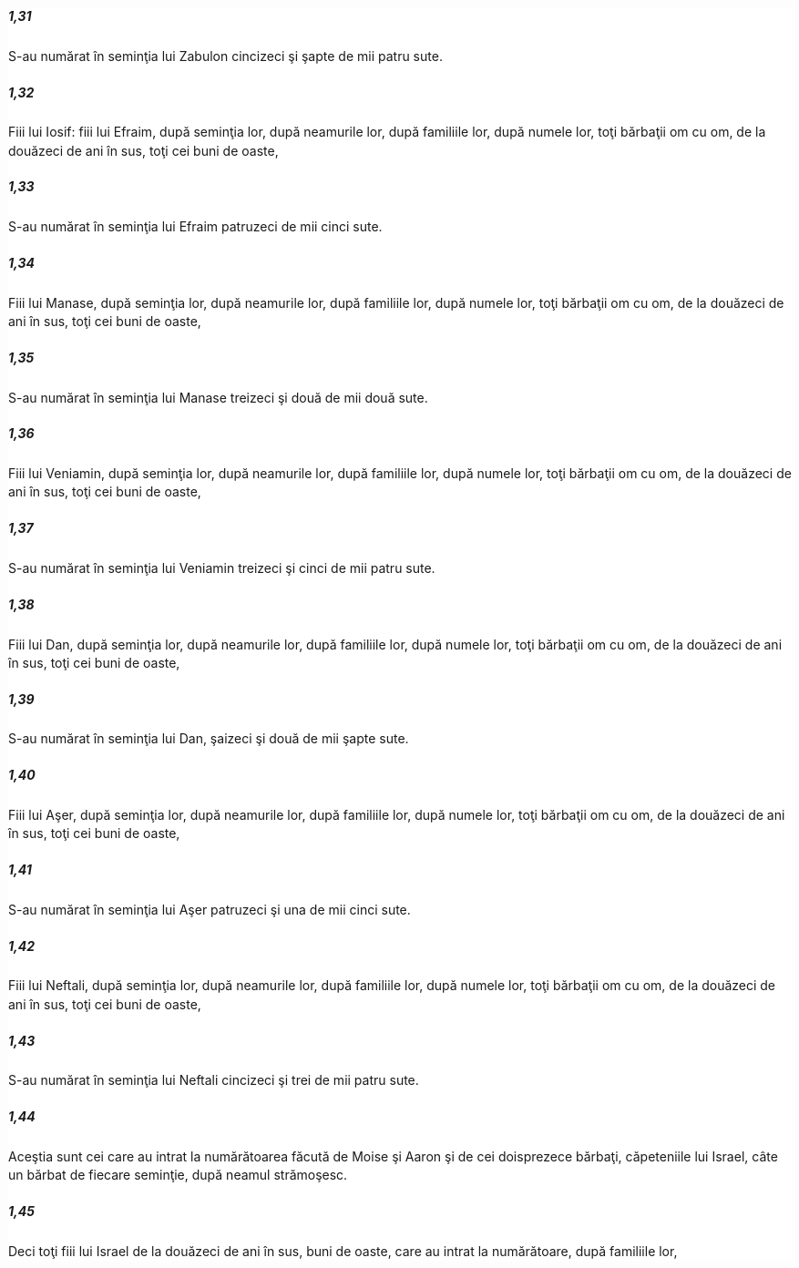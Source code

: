 ##### 1,31
S-au numărat în seminţia lui Zabulon cincizeci şi şapte de mii patru sute.

##### 1,32
Fiii lui Iosif: fiii lui Efraim, după seminţia lor, după neamurile lor, după familiile lor, după numele lor, toţi bărbaţii om cu om, de la douăzeci de ani în sus, toţi cei buni de oaste,

##### 1,33
S-au numărat în seminţia lui Efraim patruzeci de mii cinci sute.

##### 1,34
Fiii lui Manase, după seminţia lor, după neamurile lor, după familiile lor, după numele lor, toţi bărbaţii om cu om, de la douăzeci de ani în sus, toţi cei buni de oaste,

##### 1,35
S-au numărat în seminţia lui Manase treizeci şi două de mii două sute.

##### 1,36
Fiii lui Veniamin, după seminţia lor, după neamurile lor, după familiile lor, după numele lor, toţi bărbaţii om cu om, de la douăzeci de ani în sus, toţi cei buni de oaste,

##### 1,37
S-au numărat în seminţia lui Veniamin treizeci şi cinci de mii patru sute.

##### 1,38
Fiii lui Dan, după seminţia lor, după neamurile lor, după familiile lor, după numele lor, toţi bărbaţii om cu om, de la douăzeci de ani în sus, toţi cei buni de oaste,

##### 1,39
S-au numărat în seminţia lui Dan, şaizeci şi două de mii şapte sute.

##### 1,40
Fiii lui Aşer, după seminţia lor, după neamurile lor, după familiile lor, după numele lor, toţi bărbaţii om cu om, de la douăzeci de ani în sus, toţi cei buni de oaste,

##### 1,41
S-au numărat în seminţia lui Aşer patruzeci şi una de mii cinci sute.

##### 1,42
Fiii lui Neftali, după seminţia lor, după neamurile lor, după familiile lor, după numele lor, toţi bărbaţii om cu om, de la douăzeci de ani în sus, toţi cei buni de oaste,

##### 1,43
S-au numărat în seminţia lui Neftali cincizeci şi trei de mii patru sute.

##### 1,44
Aceştia sunt cei care au intrat la numărătoarea făcută de Moise şi Aaron şi de cei doisprezece bărbaţi, căpeteniile lui Israel, câte un bărbat de fiecare seminţie, după neamul strămoşesc.

##### 1,45
Deci toţi fiii lui Israel de la douăzeci de ani în sus, buni de oaste, care au intrat la numărătoare, după familiile lor,
